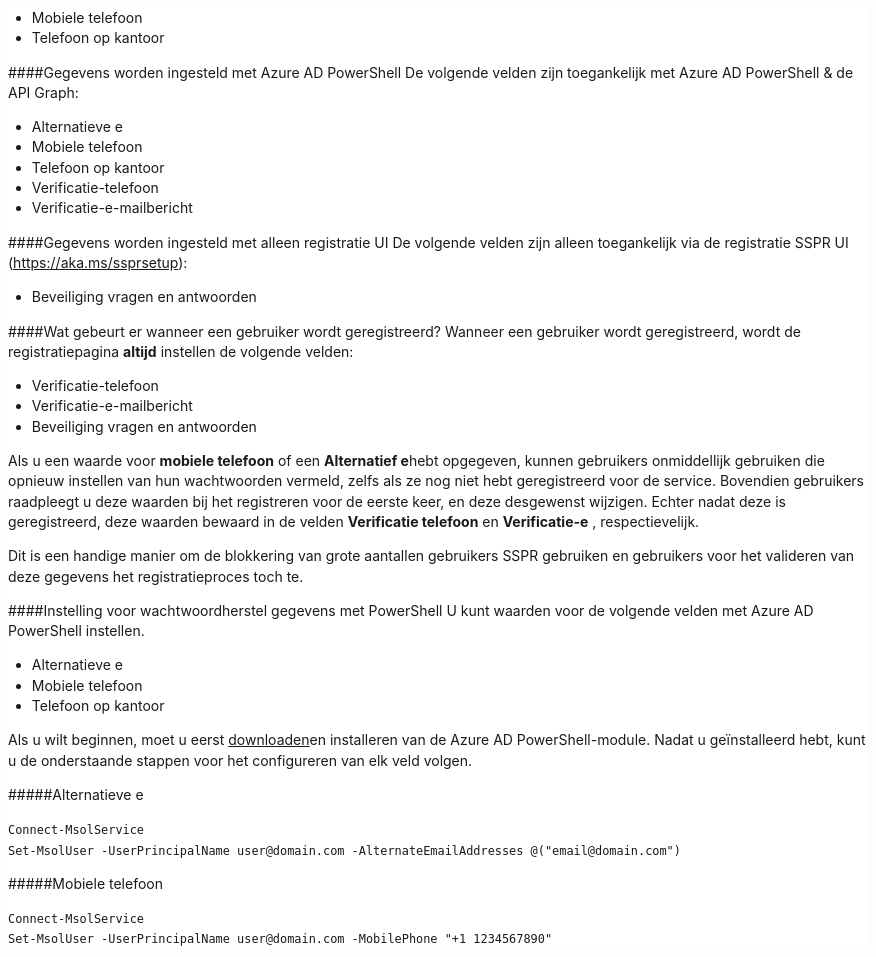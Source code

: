 * Mobiele telefoon
* Telefoon op kantoor

####<a name="data-settable-with-azure-ad-powershell"></a>Gegevens worden ingesteld met Azure AD PowerShell
De volgende velden zijn toegankelijk met Azure AD PowerShell & de API Graph:

* Alternatieve e
* Mobiele telefoon
* Telefoon op kantoor
* Verificatie-telefoon
* Verificatie-e-mailbericht

####<a name="data-settable-with-registration-ui-only"></a>Gegevens worden ingesteld met alleen registratie UI
De volgende velden zijn alleen toegankelijk via de registratie SSPR UI (https://aka.ms/ssprsetup):

* Beveiliging vragen en antwoorden

####<a name="what-happens-when-a-user-registers"></a>Wat gebeurt er wanneer een gebruiker wordt geregistreerd?
Wanneer een gebruiker wordt geregistreerd, wordt de registratiepagina **altijd** instellen de volgende velden:

* Verificatie-telefoon
* Verificatie-e-mailbericht
* Beveiliging vragen en antwoorden

Als u een waarde voor **mobiele telefoon** of een **Alternatief e**hebt opgegeven, kunnen gebruikers onmiddellijk gebruiken die opnieuw instellen van hun wachtwoorden vermeld, zelfs als ze nog niet hebt geregistreerd voor de service.  Bovendien gebruikers raadpleegt u deze waarden bij het registreren voor de eerste keer, en deze desgewenst wijzigen.  Echter nadat deze is geregistreerd, deze waarden bewaard in de velden **Verificatie telefoon** en **Verificatie-e** , respectievelijk.

Dit is een handige manier om de blokkering van grote aantallen gebruikers SSPR gebruiken en gebruikers voor het valideren van deze gegevens het registratieproces toch te.

####<a name="setting-password-reset-data-with-powershell"></a>Instelling voor wachtwoordherstel gegevens met PowerShell
U kunt waarden voor de volgende velden met Azure AD PowerShell instellen.

* Alternatieve e
* Mobiele telefoon
* Telefoon op kantoor

Als u wilt beginnen, moet u eerst [downloaden](https://msdn.microsoft.com/library/azure/jj151815.aspx#bkmk_installmodule)en installeren van de Azure AD PowerShell-module.  Nadat u geïnstalleerd hebt, kunt u de onderstaande stappen voor het configureren van elk veld volgen.

#####<a name="alternate-email"></a>Alternatieve e
```
Connect-MsolService
Set-MsolUser -UserPrincipalName user@domain.com -AlternateEmailAddresses @("email@domain.com")
```

#####<a name="mobile-phone"></a>Mobiele telefoon
```
Connect-MsolService
Set-MsolUser -UserPrincipalName user@domain.com -MobilePhone "+1 1234567890"
```

